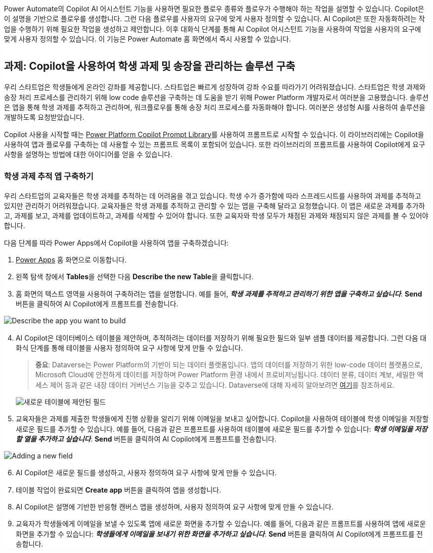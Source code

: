 Power Automate의 Copilot AI 어시스턴트 기능을 사용하면 필요한 플로우 종류와 플로우가 수행해야 하는 작업을 설명할 수 있습니다. Copilot은 이 설명을 기반으로 플로우를 생성합니다. 그런 다음 플로우를 사용자의 요구에 맞게 사용자 정의할 수 있습니다. AI Copilot은 또한 자동화하려는 작업을 수행하기 위해 필요한 작업을 생성하고 제안합니다. 이후 대화식 단계를 통해 AI Copilot 어시스턴트 기능을 사용하여 작업을 사용자의 요구에 맞게 사용자 정의할 수 있습니다. 이 기능은 Power Automate 홈 화면에서 즉시 사용할 수 있습니다.

## 과제: Copilot을 사용하여 학생 과제 및 송장을 관리하는 솔루션 구축

우리 스타트업은 학생들에게 온라인 강좌를 제공합니다. 스타트업은 빠르게 성장하여 강좌 수요를 따라가기 어려워졌습니다. 스타트업은 학생 과제와 송장 처리 프로세스를 관리하기 위해 low code 솔루션을 구축하는 데 도움을 받기 위해 Power Platform 개발자로서 여러분을 고용했습니다. 솔루션은 앱을 통해 학생 과제를 추적하고 관리하며, 워크플로우를 통해 송장 처리 프로세스를 자동화해야 합니다. 여러분은 생성형 AI를 사용하여 솔루션을 개발하도록 요청받았습니다.

Copilot 사용을 시작할 때는 [Power Platform Copilot Prompt Library](https://pnp.github.io/powerplatform-prompts/?WT.mc_id=academic-109639-somelezediko)를 사용하여 프롬프트로 시작할 수 있습니다. 이 라이브러리에는 Copilot을 사용하여 앱과 플로우를 구축하는 데 사용할 수 있는 프롬프트 목록이 포함되어 있습니다. 또한 라이브러리의 프롬프트를 사용하여 Copilot에게 요구 사항을 설명하는 방법에 대한 아이디어를 얻을 수 있습니다.

### 학생 과제 추적 앱 구축하기

우리 스타트업의 교육자들은 학생 과제를 추적하는 데 어려움을 겪고 있습니다. 학생 수가 증가함에 따라 스프레드시트를 사용하여 과제를 추적하고 있지만 관리하기 어려워졌습니다. 교육자들은 학생 과제를 추적하고 관리할 수 있는 앱을 구축해 달라고 요청했습니다. 이 앱은 새로운 과제를 추가하고, 과제를 보고, 과제를 업데이트하고, 과제를 삭제할 수 있어야 합니다. 또한 교육자와 학생 모두가 채점된 과제와 채점되지 않은 과제를 볼 수 있어야 합니다.

다음 단계를 따라 Power Apps에서 Copilot을 사용하여 앱을 구축하겠습니다:

1. [Power Apps](https://make.powerapps.com?WT.mc_id=academic-105485-koreyst) 홈 화면으로 이동합니다.

2. 왼쪽 탐색 창에서 **Tables**을 선택한 다음 **Describe the new Table**을 클릭합니다.

3. 홈 화면의 텍스트 영역을 사용하여 구축하려는 앱을 설명합니다. 예를 들어, **_학생 과제를 추적하고 관리하기 위한 앱을 구축하고 싶습니다_**. **Send** 버튼을 클릭하여 AI Copilot에게 프롬프트를 전송합니다.

![Describe the app you want to build](../../images/copilot-chat-prompt-powerapps.png?WT.mc_id=academic-105485-koreyst)

4. AI Copilot은 데이터베이스 테이블을 제안하며, 추적하려는 데이터를 저장하기 위해 필요한 필드와 일부 샘플 데이터를 제공합니다. 그런 다음 대화식 단계를 통해 테이블을 사용자 정의하여 요구 사항에 맞게 만들 수 있습니다.

   > **중요**: Dataverse는 Power Platform의 기반이 되는 데이터 플랫폼입니다. 앱의 데이터를 저장하기 위한 low-code 데이터 플랫폼으로, Microsoft Cloud에 안전하게 데이터를 저장하며 Power Platform 환경 내에서 프로비저닝됩니다. 데이터 분류, 데이터 계보, 세밀한 액세스 제어 등과 같은 내장 데이터 거버넌스 기능을 갖추고 있습니다. Dataverse에 대해 자세히 알아보려면 [여기](https://docs.microsoft.com/powerapps/maker/data-platform/data-platform-intro?WT.mc_id=academic-109639-somelezediko)를 참조하세요.

   ![새로운 테이블에 제안된 필드](../../images/copilot-dataverse-table-powerapps.png?WT.mc_id=academic-105485-koreyst)

5. 교육자들은 과제를 제출한 학생들에게 진행 상황을 알리기 위해 이메일을 보내고 싶어합니다. Copilot을 사용하여 테이블에 학생 이메일을 저장할 새로운 필드를 추가할 수 있습니다. 예를 들어, 다음과 같은 프롬프트를 사용하여 테이블에 새로운 필드를 추가할 수 있습니다: **_학생 이메일을 저장할 열을 추가하고 싶습니다_**. **Send** 버튼을 클릭하여 AI Copilot에게 프롬프트를 전송합니다.

![Adding a new field](../../images/copilot-new-column.png?WT.mc_id=academic-105485-koreyst)

6. AI Copilot은 새로운 필드를 생성하고, 사용자 정의하여 요구 사항에 맞게 만들 수 있습니다.

7. 테이블 작업이 완료되면 **Create app** 버튼을 클릭하여 앱을 생성합니다.

8. AI Copilot은 설명에 기반한 반응형 캔버스 앱을 생성하며, 사용자 정의하여 요구 사항에 맞게 만들 수 있습니다.

9. 교육자가 학생들에게 이메일을 보낼 수 있도록 앱에 새로운 화면을 추가할 수 있습니다. 예를 들어, 다음과 같은 프롬프트를 사용하여 앱에 새로운 화면을 추가할 수 있습니다: **_학생들에게 이메일을 보내기 위한 화면을 추가하고 싶습니다_**. **Send** 버튼을 클릭하여 AI Copilot에게 프롬프트를 전송합니다.
